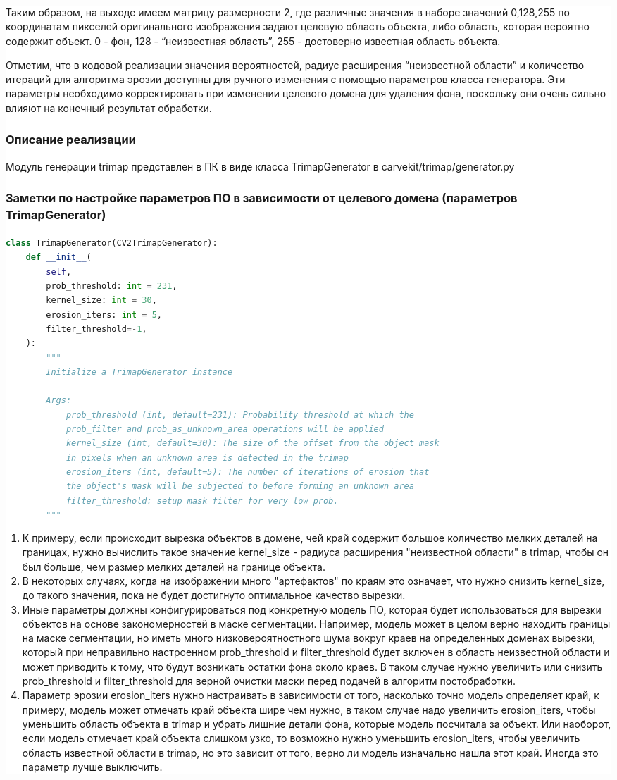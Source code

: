 Таким образом, на выходе имеем матрицу размерности 2, где различные значения в наборе значений 0,128,255 по координатам пикселей оригинального изображения задают целевую область объекта, либо область, которая вероятно содержит объект. 0 - фон, 128 - “неизвестная область”, 255 - достоверно известная область объекта.

Отметим, что в кодовой реализации значения вероятностей, радиус расширения “неизвестной области” и количество итераций для алгоритма эрозии доступны для ручного изменения с помощью параметров класса генератора. Эти параметры необходимо корректировать при изменении целевого домена для удаления фона, поскольку они очень сильно влияют на конечный результат обработки. 

### Описание реализации
Модуль генерации trimap представлен в ПК в виде класса TrimapGenerator в carvekit/trimap/generator.py

### Заметки по настройке параметров ПО в зависимости от целевого домена (параметров TrimapGenerator)
```python
class TrimapGenerator(CV2TrimapGenerator):
    def __init__(
        self,
        prob_threshold: int = 231,
        kernel_size: int = 30,
        erosion_iters: int = 5,
        filter_threshold=-1,
    ):
        """
        Initialize a TrimapGenerator instance

        Args:
            prob_threshold (int, default=231): Probability threshold at which the
            prob_filter and prob_as_unknown_area operations will be applied
            kernel_size (int, default=30): The size of the offset from the object mask
            in pixels when an unknown area is detected in the trimap
            erosion_iters (int, default=5): The number of iterations of erosion that
            the object's mask will be subjected to before forming an unknown area
            filter_threshold: setup mask filter for very low prob.
        """
```
1. К примеру, если происходит вырезка объектов в домене, чей край содержит большое количество мелких деталей на границах, нужно вычислить такое значение kernel_size - радиуса расширения "неизвестной области" в trimap, чтобы он был больше, чем размер мелких деталей на границе объекта. 
2. В некоторых случаях, когда на изображении много "артефактов" по краям это означает, что нужно снизить kernel_size, до такого значения, пока не будет достигнуто оптимальное качество вырезки.
3. Иные параметры должны конфигурироваться под конкретную модель ПО, которая будет использоваться для вырезки объектов на основе закономерностей в маске сегментации. Например, модель может в целом верно находить границы на маске сегментации, но иметь много низковероятностного шума вокруг краев на определенных доменах вырезки, который при неправильно настроенном prob_threshold и filter_threshold будет включен в область неизвестной области и может приводить к тому, что будут возникать остатки фона около краев. В таком случае нужно увеличить или снизить prob_threshold и filter_threshold для верной очистки маски перед подачей в алгоритм постобработки.
4. Параметр эрозии erosion_iters нужно настраивать в зависимости от того, насколько точно модель определяет край, к примеру, модель может отмечать край объекта шире чем нужно, в таком случае надо увеличить erosion_iters, чтобы уменьшить область объекта в trimap и убрать лишние детали фона, которые модель посчитала за объект. Или наоборот, если модель отмечает край объекта слишком узко, то возможно нужно уменьшить erosion_iters, чтобы увеличить область известной области в trimap, но это зависит от того, верно ли модель изначально нашла этот край. Иногда это параметр лучше выключить.

